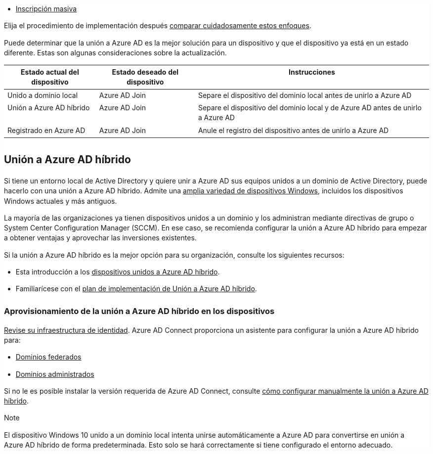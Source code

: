 * [Inscripción masiva](https://docs.microsoft.com/mem/intune/enrollment/windows-bulk-enroll)

Elija el procedimiento de implementación después [comparar cuidadosamente estos enfoques](azureadjoin-plan.md).

Puede determinar que la unión a Azure AD es la mejor solución para un dispositivo y que el dispositivo ya está en un estado diferente. Estas son algunas consideraciones sobre la actualización.

| Estado actual del dispositivo| Estado deseado del dispositivo| Instrucciones |
| - | - | - |
| Unido a dominio local| Azure AD Join| Separe el dispositivo del dominio local antes de unirlo a Azure AD |
| Unión a Azure AD híbrido| Azure AD Join| Separe el dispositivo del dominio local y de Azure AD antes de unirlo a Azure AD |
| Registrado en Azure AD| Azure AD Join| Anule el registro del dispositivo antes de unirlo a Azure AD |


## <a name="hybrid-azure-ad-join"></a>Unión a Azure AD híbrido

Si tiene un entorno local de Active Directory y quiere unir a Azure AD sus equipos unidos a un dominio de Active Directory, puede hacerlo con una unión a Azure AD híbrido. Admite una [amplia variedad de dispositivos Windows](hybrid-azuread-join-plan.md), incluidos los dispositivos Windows actuales y más antiguos.

La mayoría de las organizaciones ya tienen dispositivos unidos a un dominio y los administran mediante directivas de grupo o System Center Configuration Manager (SCCM). En ese caso, se recomienda configurar la unión a Azure AD híbrido para empezar a obtener ventajas y aprovechar las inversiones existentes.

Si la unión a Azure AD híbrido es la mejor opción para su organización, consulte los siguientes recursos:

* Esta introducción a los [dispositivos unidos a Azure AD híbrido](concept-azure-ad-join-hybrid.md).

* Familiarícese con el [plan de implementación de Unión a Azure AD híbrido](hybrid-azuread-join-plan.md).

### <a name="provisioning-hybrid-azure-ad-join-to-your-devices"></a>Aprovisionamiento de la unión a Azure AD híbrido en los dispositivos

[Revise su infraestructura de identidad](hybrid-azuread-join-plan.md). Azure AD Connect proporciona un asistente para configurar la unión a Azure AD híbrido para:

* [Dominios federados](hybrid-azuread-join-federated-domains.md)

* [Dominios administrados](hybrid-azuread-join-managed-domains.md)

Si no le es posible instalar la versión requerida de Azure AD Connect, consulte [cómo configurar manualmente la unión a Azure AD híbrido](hybrid-azuread-join-manual.md). 

> [!NOTE] 
> El dispositivo Windows 10 unido a un dominio local intenta unirse automáticamente a Azure AD para convertirse en unión a Azure AD híbrido de forma predeterminada. Esto solo se hará correctamente si tiene configurado el entorno adecuado. 
